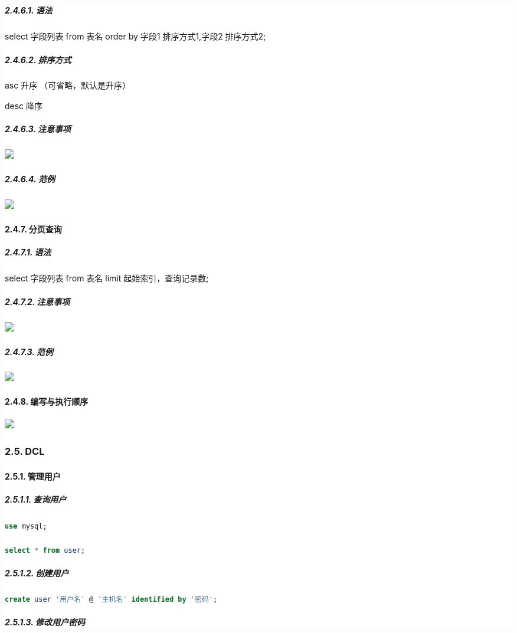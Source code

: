 ##### 2.4.6.1. 语法

select 字段列表 from 表名 order by 字段1 排序方式1,字段2 排序方式2;

##### 2.4.6.2. 排序方式

asc 升序 （可省略，默认是升序）

desc 降序

##### 2.4.6.3. 注意事项

![](https://cdn.nlark.com/yuque/0/2023/png/39043900/1696835686533-eba5d617-7cd1-4d87-9d0c-e4794a440ebc.png)

##### 2.4.6.4. 范例

![](https://cdn.nlark.com/yuque/0/2023/png/39043900/1696836137122-3ac2fe63-041b-495e-92d1-b8607c27cdb7.png)

#### 2.4.7. 分页查询

##### 2.4.7.1. 语法

select 字段列表 from 表名 limit 起始索引，查询记录数;

##### 2.4.7.2. 注意事项

![](https://cdn.nlark.com/yuque/0/2023/png/39043900/1696836593433-88c818f4-88b4-4ec4-9711-4a0f5f7bfa15.png)

##### 2.4.7.3. 范例

![](https://cdn.nlark.com/yuque/0/2023/png/39043900/1696836849878-31098eaf-2d90-487b-9889-6fc809a2db52.png)

#### 2.4.8. 编写与执行顺序

![](https://cdn.nlark.com/yuque/0/2023/png/39043900/1696857613349-bd236bd2-cb3e-4296-b40f-1bd7ba207532.png)

### 2.5. DCL

#### 2.5.1. 管理用户

##### 2.5.1.1. 查询用户

```SQL
use mysql;

select * from user;

```
##### 2.5.1.2. 创建用户

```SQL
create user '用户名' @ '主机名' identified by '密码';
```

##### 2.5.1.3. 修改用户密码
